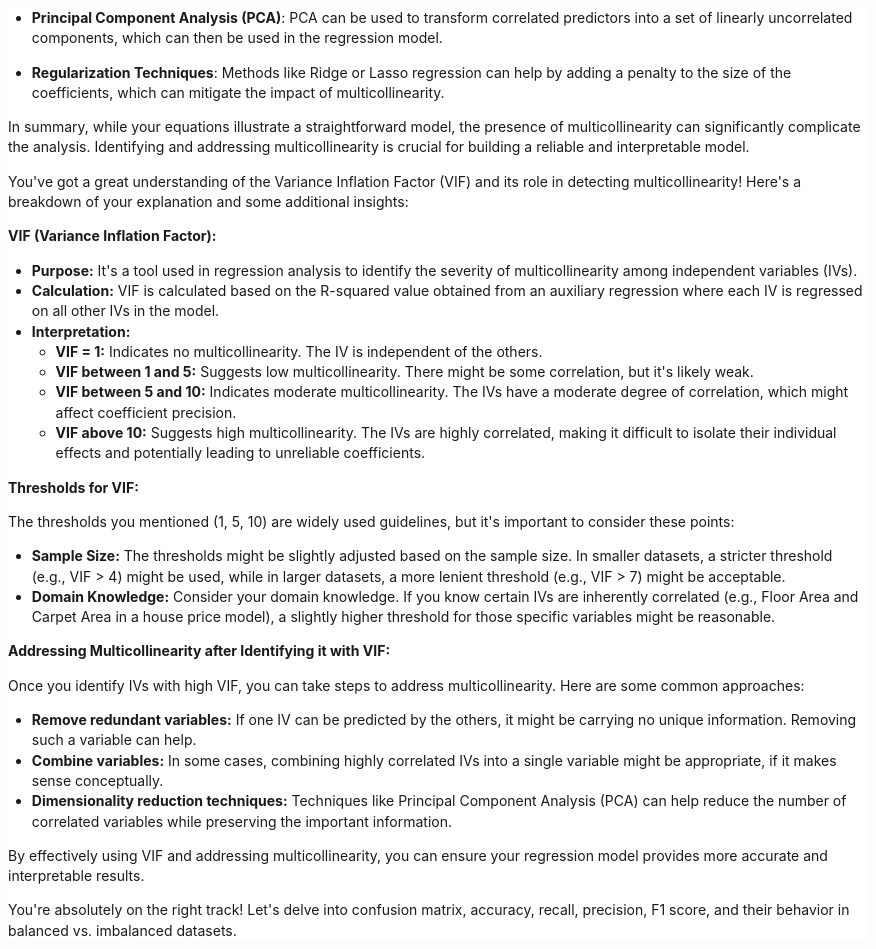 - **Principal Component Analysis (PCA)**: PCA can be used to transform correlated predictors into a set of linearly uncorrelated components, which can then be used in the regression model.

- **Regularization Techniques**: Methods like Ridge or Lasso regression can help by adding a penalty to the size of the coefficients, which can mitigate the impact of multicollinearity.

In summary, while your equations illustrate a straightforward model, the presence of multicollinearity can significantly complicate the analysis. Identifying and addressing multicollinearity is crucial for building a reliable and interpretable model.

You've got a great understanding of the Variance Inflation Factor (VIF) and its role in detecting multicollinearity! Here's a breakdown of your explanation and some additional insights:

**VIF (Variance Inflation Factor):**

* **Purpose:** It's a tool used in regression analysis to identify the severity of multicollinearity among independent variables (IVs).
* **Calculation:** VIF is calculated based on the R-squared value obtained from an auxiliary regression where each IV is regressed on all other IVs in the model.
* **Interpretation:**
    * **VIF = 1:** Indicates no multicollinearity. The IV is independent of the others.
    * **VIF between 1 and 5:** Suggests low multicollinearity. There might be some correlation, but it's likely weak.
    * **VIF between 5 and 10:** Indicates moderate multicollinearity. The IVs have a moderate degree of correlation, which might affect coefficient precision.
    * **VIF above 10:** Suggests high multicollinearity. The IVs are highly correlated, making it difficult to isolate their individual effects and potentially leading to unreliable coefficients.

**Thresholds for VIF:**

The thresholds you mentioned (1, 5, 10) are widely used guidelines, but it's important to consider these points:

* **Sample Size:** The thresholds might be slightly adjusted based on the sample size. In smaller datasets, a stricter threshold (e.g., VIF > 4) might be used, while in larger datasets, a more lenient threshold (e.g., VIF > 7) might be acceptable.
* **Domain Knowledge:** Consider your domain knowledge. If you know certain IVs are inherently correlated (e.g., Floor Area and Carpet Area in a house price model), a slightly higher threshold for those specific variables might be reasonable.

**Addressing Multicollinearity after Identifying it with VIF:**

Once you identify IVs with high VIF, you can take steps to address multicollinearity. Here are some common approaches:

* **Remove redundant variables:** If one IV can be predicted by the others, it might be carrying no unique information. Removing such a variable can help.
* **Combine variables:** In some cases, combining highly correlated IVs into a single variable might be appropriate, if it makes sense conceptually.
* **Dimensionality reduction techniques:** Techniques like Principal Component Analysis (PCA) can help reduce the number of correlated variables while preserving the important information.

By effectively using VIF and addressing multicollinearity, you can ensure your regression model provides more accurate and interpretable results.

You're absolutely on the right track! Let's delve into confusion matrix, accuracy, recall, precision, F1 score, and their behavior in balanced vs. imbalanced datasets.

